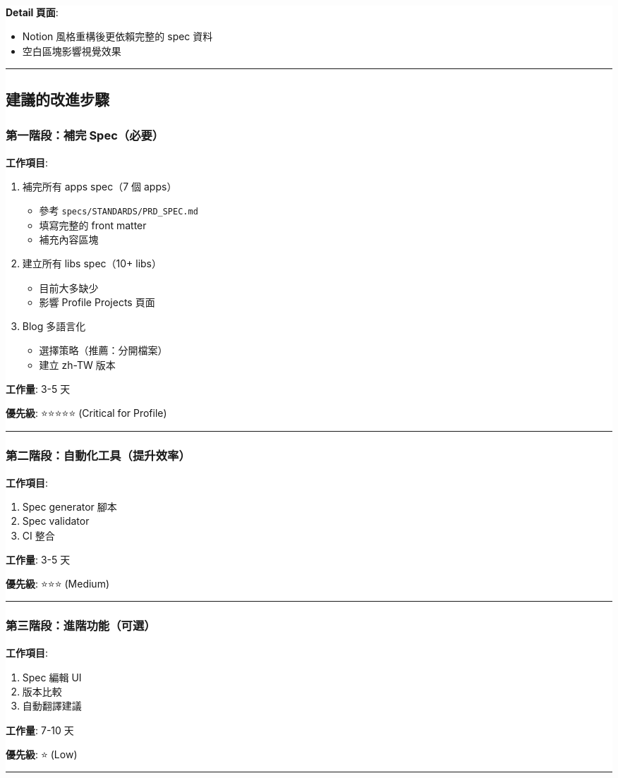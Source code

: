 **Detail 頁面**:
- Notion 風格重構後更依賴完整的 spec 資料
- 空白區塊影響視覺效果

---

## 建議的改進步驟

### 第一階段：補完 Spec（必要）

**工作項目**:
1. 補完所有 apps spec（7 個 apps）
   - 參考 `specs/STANDARDS/PRD_SPEC.md`
   - 填寫完整的 front matter
   - 補充內容區塊

2. 建立所有 libs spec（10+ libs）
   - 目前大多缺少
   - 影響 Profile Projects 頁面

3. Blog 多語言化
   - 選擇策略（推薦：分開檔案）
   - 建立 zh-TW 版本

**工作量**: 3-5 天

**優先級**: ⭐⭐⭐⭐⭐ (Critical for Profile)

---

### 第二階段：自動化工具（提升效率）

**工作項目**:
1. Spec generator 腳本
2. Spec validator
3. CI 整合

**工作量**: 3-5 天

**優先級**: ⭐⭐⭐ (Medium)

---

### 第三階段：進階功能（可選）

**工作項目**:
1. Spec 編輯 UI
2. 版本比較
3. 自動翻譯建議

**工作量**: 7-10 天

**優先級**: ⭐ (Low)

---
